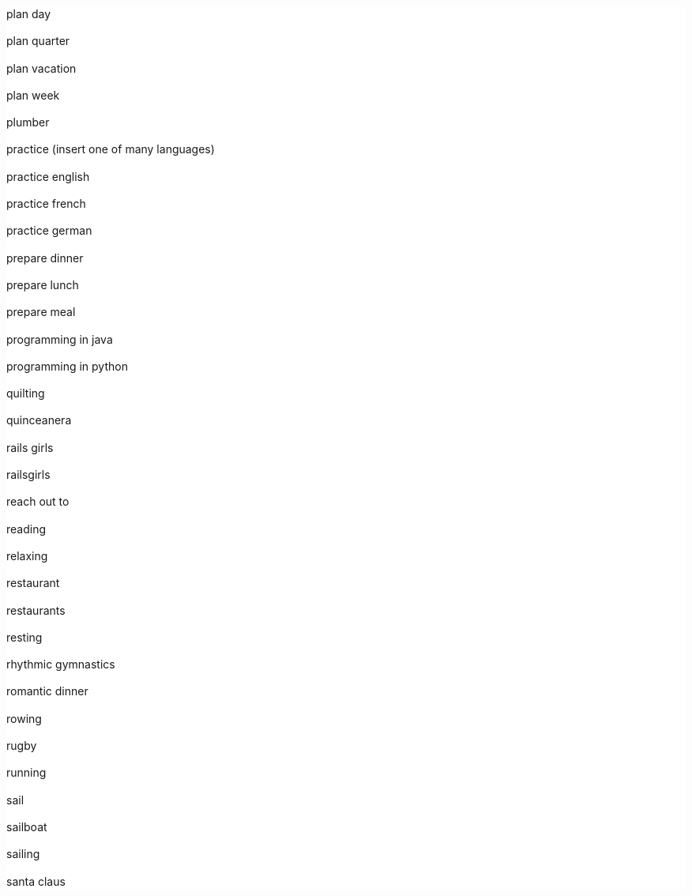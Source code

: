 plan day

plan quarter

plan vacation

plan week

plumber

practice (insert one of many languages)

practice english

practice french

practice german

prepare dinner

prepare lunch

prepare meal

programming in java

programming in python

quilting

quinceanera

rails girls

railsgirls

reach out to

reading

relaxing

restaurant

restaurants

resting

rhythmic gymnastics

romantic dinner

rowing

rugby

running

sail

sailboat

sailing

santa claus
